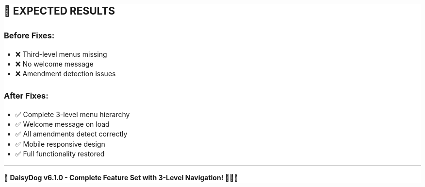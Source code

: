 ## 🎯 **EXPECTED RESULTS**

### **Before Fixes:**
- ❌ Third-level menus missing
- ❌ No welcome message
- ❌ Amendment detection issues

### **After Fixes:**
- ✅ Complete 3-level menu hierarchy
- ✅ Welcome message on load
- ✅ All amendments detect correctly
- ✅ Mobile responsive design
- ✅ Full functionality restored

---

**🎉 DaisyDog v6.1.0 - Complete Feature Set with 3-Level Navigation! 🚀📱✨**
